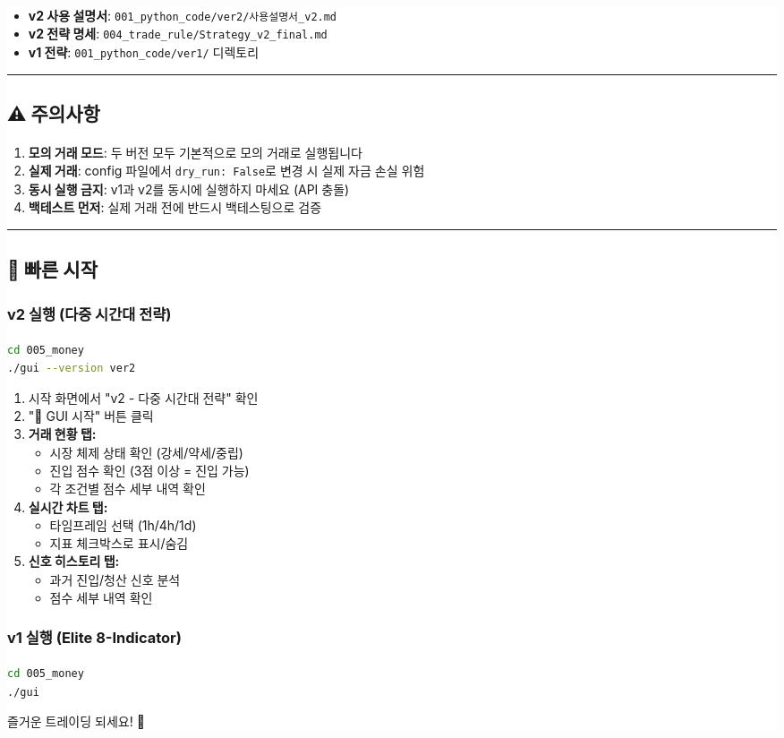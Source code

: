 - **v2 사용 설명서**: `001_python_code/ver2/사용설명서_v2.md`
- **v2 전략 명세**: `004_trade_rule/Strategy_v2_final.md`
- **v1 전략**: `001_python_code/ver1/` 디렉토리

---

## ⚠️ 주의사항

1. **모의 거래 모드**: 두 버전 모두 기본적으로 모의 거래로 실행됩니다
2. **실제 거래**: config 파일에서 `dry_run: False`로 변경 시 실제 자금 손실 위험
3. **동시 실행 금지**: v1과 v2를 동시에 실행하지 마세요 (API 충돌)
4. **백테스트 먼저**: 실제 거래 전에 반드시 백테스팅으로 검증

---

## 🎯 빠른 시작

### v2 실행 (다중 시간대 전략)

```bash
cd 005_money
./gui --version ver2
```

1. 시작 화면에서 "v2 - 다중 시간대 전략" 확인
2. "🚀 GUI 시작" 버튼 클릭
3. **거래 현황 탭:**
   - 시장 체제 상태 확인 (강세/약세/중립)
   - 진입 점수 확인 (3점 이상 = 진입 가능)
   - 각 조건별 점수 세부 내역 확인
4. **실시간 차트 탭:**
   - 타임프레임 선택 (1h/4h/1d)
   - 지표 체크박스로 표시/숨김
5. **신호 히스토리 탭:**
   - 과거 진입/청산 신호 분석
   - 점수 세부 내역 확인

### v1 실행 (Elite 8-Indicator)

```bash
cd 005_money
./gui
```

즐거운 트레이딩 되세요! 🚀

